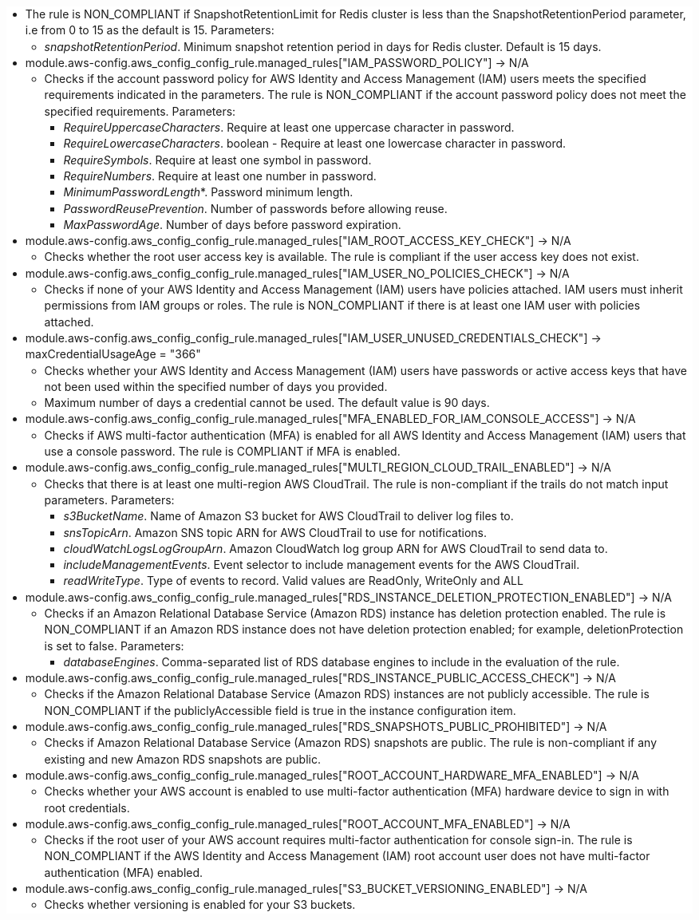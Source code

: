   - The rule is NON_COMPLIANT if SnapshotRetentionLimit for Redis cluster is less than the SnapshotRetentionPeriod parameter, i.e from 0 to 15 as the default is 15. Parameters:
    - *snapshotRetentionPeriod*. Minimum snapshot retention period in days for Redis cluster. Default is 15 days.
- module.aws-config.aws_config_config_rule.managed_rules["IAM_PASSWORD_POLICY"] -> N/A
  - Checks if the account password policy for AWS Identity and Access Management (IAM) users meets the specified requirements indicated in the parameters. The rule is NON_COMPLIANT if the account password policy does not meet the specified requirements. Parameters:
    - *RequireUppercaseCharacters*. Require at least one uppercase character in password.
    - *RequireLowercaseCharacters*. boolean	-	Require at least one lowercase character in password.
    - *RequireSymbols*. Require at least one symbol in password.
    - *RequireNumbers*. Require at least one number in password.
    - *MinimumPasswordLength**. Password minimum length.
    - *PasswordReusePrevention*. Number of passwords before allowing reuse.
    - *MaxPasswordAge*. Number of days before password expiration.
- module.aws-config.aws_config_config_rule.managed_rules["IAM_ROOT_ACCESS_KEY_CHECK"] -> N/A
  - Checks whether the root user access key is available. The rule is compliant if the user access key does not exist.
- module.aws-config.aws_config_config_rule.managed_rules["IAM_USER_NO_POLICIES_CHECK"] -> N/A
  - Checks if none of your AWS Identity and Access Management (IAM) users have policies attached. IAM users must inherit permissions from IAM groups or roles. The rule is NON_COMPLIANT if there is at least one IAM user with policies attached.
- module.aws-config.aws_config_config_rule.managed_rules["IAM_USER_UNUSED_CREDENTIALS_CHECK"] -> maxCredentialUsageAge = "366"
  - Checks whether your AWS Identity and Access Management (IAM) users have passwords or active access keys that have not been used within the specified number of days you provided.
  - Maximum number of days a credential cannot be used. The default value is 90 days.
- module.aws-config.aws_config_config_rule.managed_rules["MFA_ENABLED_FOR_IAM_CONSOLE_ACCESS"] -> N/A
  - Checks if AWS multi-factor authentication (MFA) is enabled for all AWS Identity and Access Management (IAM) users that use a console password. The rule is COMPLIANT if MFA is enabled.
- module.aws-config.aws_config_config_rule.managed_rules["MULTI_REGION_CLOUD_TRAIL_ENABLED"] -> N/A
  - Checks that there is at least one multi-region AWS CloudTrail. The rule is non-compliant if the trails do not match input parameters. Parameters:
    - *s3BucketName*. Name of Amazon S3 bucket for AWS CloudTrail to deliver log files to.
    - *snsTopicArn*. Amazon SNS topic ARN for AWS CloudTrail to use for notifications.
    - *cloudWatchLogsLogGroupArn*. Amazon CloudWatch log group ARN for AWS CloudTrail to send data to.
    - *includeManagementEvents*. Event selector to include management events for the AWS CloudTrail.
    - *readWriteType*. Type of events to record. Valid values are ReadOnly, WriteOnly and ALL
- module.aws-config.aws_config_config_rule.managed_rules["RDS_INSTANCE_DELETION_PROTECTION_ENABLED"] -> N/A
  - Checks if an Amazon Relational Database Service (Amazon RDS) instance has deletion protection enabled. The rule is NON_COMPLIANT if an Amazon RDS instance does not have deletion protection enabled; for example, deletionProtection is set to false. Parameters:
    - *databaseEngines*. Comma-separated list of RDS database engines to include in the evaluation of the rule.
- module.aws-config.aws_config_config_rule.managed_rules["RDS_INSTANCE_PUBLIC_ACCESS_CHECK"] -> N/A
  - Checks if the Amazon Relational Database Service (Amazon RDS) instances are not publicly accessible. The rule is NON_COMPLIANT if the publiclyAccessible field is true in the instance configuration item.
- module.aws-config.aws_config_config_rule.managed_rules["RDS_SNAPSHOTS_PUBLIC_PROHIBITED"] -> N/A
  - Checks if Amazon Relational Database Service (Amazon RDS) snapshots are public. The rule is non-compliant if any existing and new Amazon RDS snapshots are public.
- module.aws-config.aws_config_config_rule.managed_rules["ROOT_ACCOUNT_HARDWARE_MFA_ENABLED"] -> N/A
  - Checks whether your AWS account is enabled to use multi-factor authentication (MFA) hardware device to sign in with root credentials.
- module.aws-config.aws_config_config_rule.managed_rules["ROOT_ACCOUNT_MFA_ENABLED"] -> N/A
  - Checks if the root user of your AWS account requires multi-factor authentication for console sign-in. The rule is NON_COMPLIANT if the AWS Identity and Access Management (IAM) root account user does not have multi-factor authentication (MFA) enabled.
- module.aws-config.aws_config_config_rule.managed_rules["S3_BUCKET_VERSIONING_ENABLED"] -> N/A
  - Checks whether versioning is enabled for your S3 buckets.